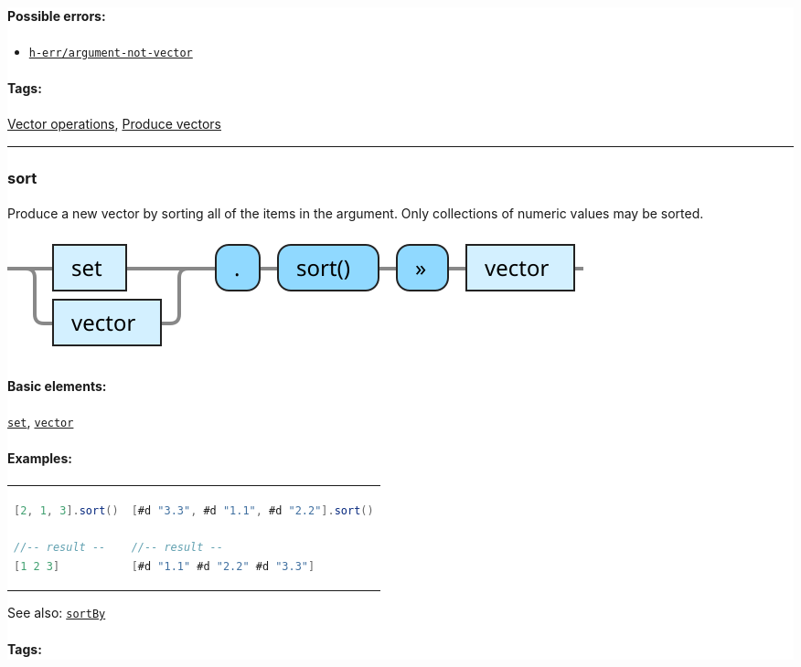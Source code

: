 </td></tr></table>

#### Possible errors:

* [`h-err/argument-not-vector`](halite_err-id-reference-j.md#h-err/argument-not-vector)

#### Tags:

 [Vector operations](halite_vector-op-reference-j.md),  [Produce vectors](halite_vector-out-reference-j.md)

---
### <a name="sort"></a>sort

Produce a new vector by sorting all of the items in the argument. Only collections of numeric values may be sorted.

![["(set | vector) '.' 'sort()'" "vector"]](../halite-bnf-diagrams/op/sort-0-j.svg)

#### Basic elements:

[`set`](halite_basic-syntax-reference-j.md#set), [`vector`](halite_basic-syntax-reference-j.md#vector)

#### Examples:

<table><tr><td colspan="1">

```java
[2, 1, 3].sort()

//-- result --
[1 2 3]
```

</td><td colspan="2">

```java
[#d "3.3", #d "1.1", #d "2.2"].sort()

//-- result --
[#d "1.1" #d "2.2" #d "3.3"]
```

</td></tr></table>

See also: [`sortBy`](#sortBy)

#### Tags:
